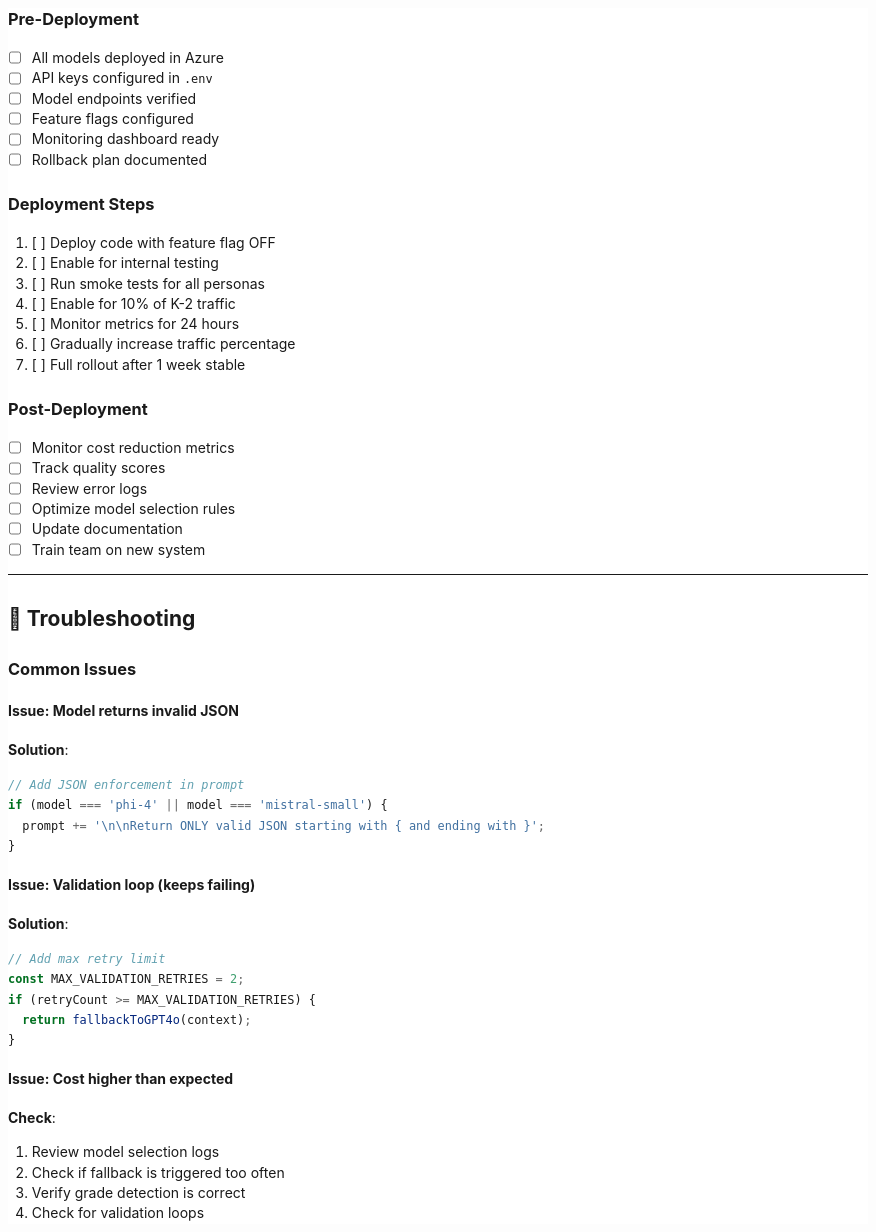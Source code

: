 ### Pre-Deployment
- [ ] All models deployed in Azure
- [ ] API keys configured in `.env`
- [ ] Model endpoints verified
- [ ] Feature flags configured
- [ ] Monitoring dashboard ready
- [ ] Rollback plan documented

### Deployment Steps
1. [ ] Deploy code with feature flag OFF
2. [ ] Enable for internal testing
3. [ ] Run smoke tests for all personas
4. [ ] Enable for 10% of K-2 traffic
5. [ ] Monitor metrics for 24 hours
6. [ ] Gradually increase traffic percentage
7. [ ] Full rollout after 1 week stable

### Post-Deployment
- [ ] Monitor cost reduction metrics
- [ ] Track quality scores
- [ ] Review error logs
- [ ] Optimize model selection rules
- [ ] Update documentation
- [ ] Train team on new system

---

## 🔧 Troubleshooting

### Common Issues

#### Issue: Model returns invalid JSON
**Solution**:
```typescript
// Add JSON enforcement in prompt
if (model === 'phi-4' || model === 'mistral-small') {
  prompt += '\n\nReturn ONLY valid JSON starting with { and ending with }';
}
```

#### Issue: Validation loop (keeps failing)
**Solution**:
```typescript
// Add max retry limit
const MAX_VALIDATION_RETRIES = 2;
if (retryCount >= MAX_VALIDATION_RETRIES) {
  return fallbackToGPT4o(context);
}
```

#### Issue: Cost higher than expected
**Check**:
1. Review model selection logs
2. Check if fallback is triggered too often
3. Verify grade detection is correct
4. Check for validation loops
